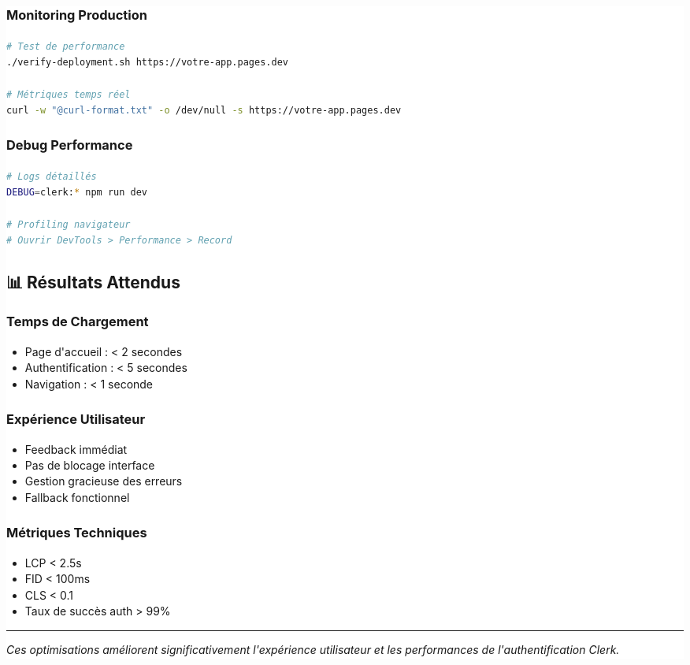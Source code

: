 ### **Monitoring Production**
```bash
# Test de performance
./verify-deployment.sh https://votre-app.pages.dev

# Métriques temps réel
curl -w "@curl-format.txt" -o /dev/null -s https://votre-app.pages.dev
```

### **Debug Performance**
```bash
# Logs détaillés
DEBUG=clerk:* npm run dev

# Profiling navigateur
# Ouvrir DevTools > Performance > Record
```

## 📊 Résultats Attendus

### **Temps de Chargement**
- Page d'accueil : < 2 secondes
- Authentification : < 5 secondes
- Navigation : < 1 seconde

### **Expérience Utilisateur**
- Feedback immédiat
- Pas de blocage interface
- Gestion gracieuse des erreurs
- Fallback fonctionnel

### **Métriques Techniques**
- LCP < 2.5s
- FID < 100ms
- CLS < 0.1
- Taux de succès auth > 99%

---

*Ces optimisations améliorent significativement l'expérience utilisateur et les performances de l'authentification Clerk.*